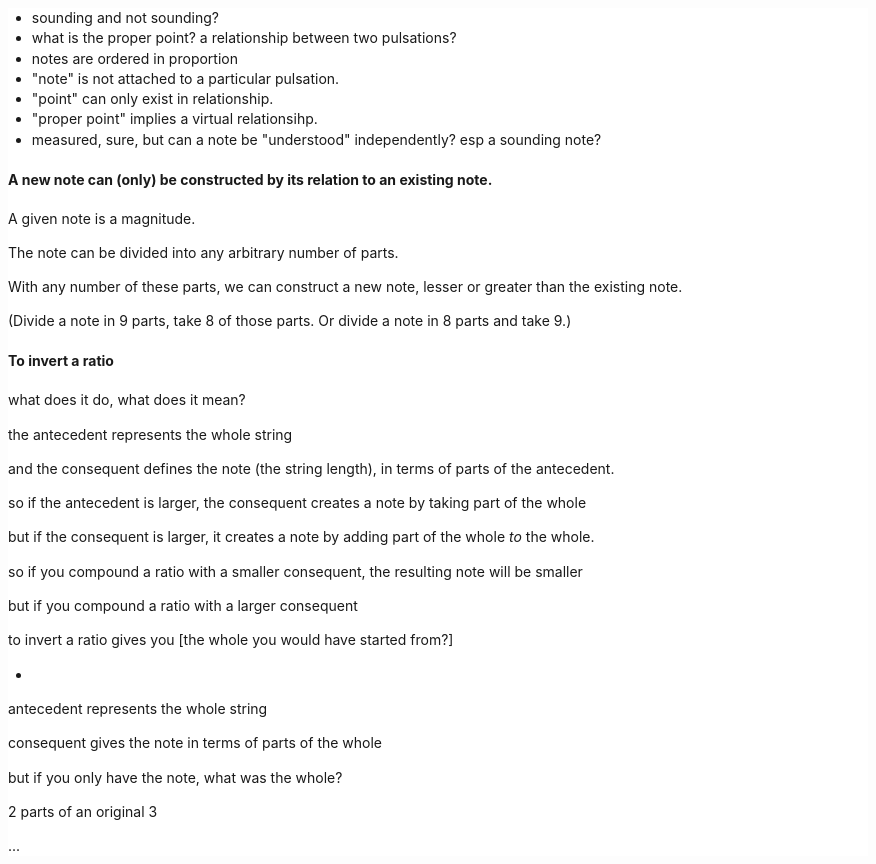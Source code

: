 

- sounding and not sounding?
- what is the proper point? a relationship between two pulsations?
- notes are ordered in proportion
- "note" is not attached to a particular pulsation.
- "point" can only exist in relationship.
- "proper point" implies a virtual relationsihp.
- measured, sure, but can a note be "understood" independently? esp a sounding note?





#### A new note can (only) be constructed by its relation to an existing note.

A given note is a magnitude.

The note can be divided into any arbitrary number of parts.

With any number of these parts, we can construct a new note, lesser or greater than the existing note.

(Divide a note in 9 parts, take 8 of those parts. Or divide a note in 8 parts and take 9.)





#### To invert a ratio

what does it do, what does it mean?

the antecedent represents the whole string

and the consequent defines the note (the string length), in terms of parts of the antecedent.

so if the antecedent is larger, the consequent creates a note by taking part of the whole

but if the consequent is larger, it creates a note by adding part of the whole *to* the whole.



so if you compound a ratio with a smaller consequent, the resulting note will be smaller

but if you compound a ratio with a larger consequent



to invert a ratio gives you [the whole you would have started from?]



*

antecedent represents the whole string

consequent gives the note in terms of parts of the whole

but if you only have the note, what was the whole?

2 parts of an original 3

...

